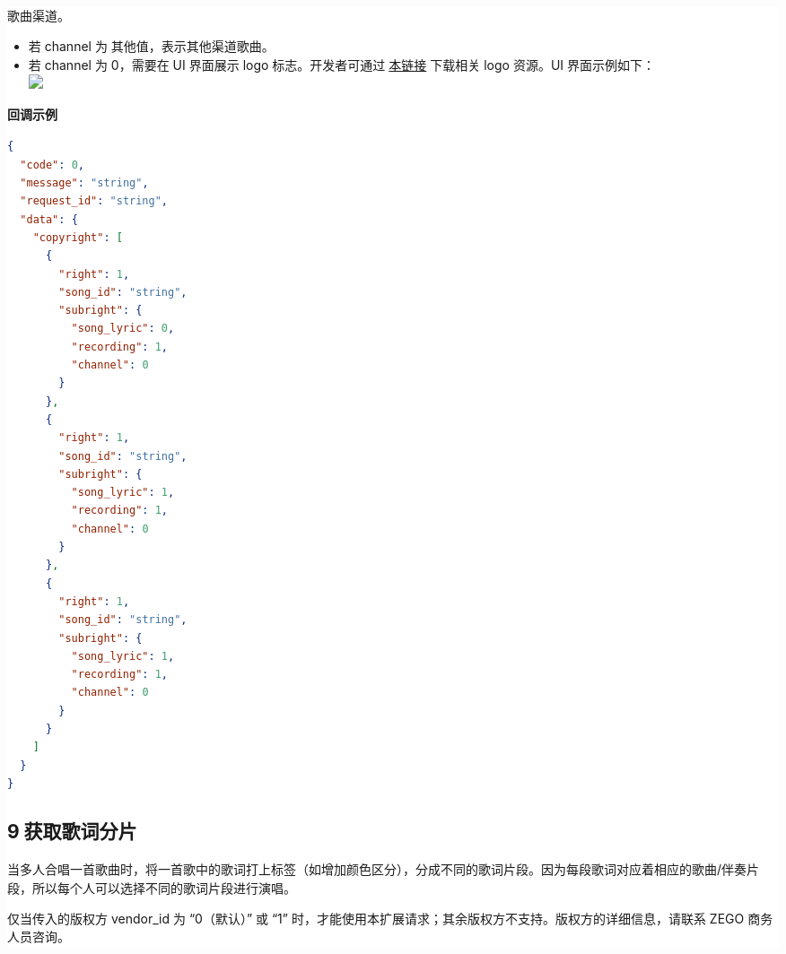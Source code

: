 <td>歌曲渠道。<ul><li>若 channel 为 其他值，表示其他渠道歌曲。</li><li>若 channel 为 0，需要在 UI 界面展示 logo 标志。开发者可通过 <a href="https://storage.zego.im/sdk-doc/doc/files/external/Yinsuda_logo.zip">本链接</a> 下载相关 logo 资源。UI 界面示例如下：<br><img src="/Pics/CopyrightedMusic/Chart_songs.png"></li></ul></td>
</tr>
</tbody></table>


**回调示例**

```json
{
  "code": 0,
  "message": "string",
  "request_id": "string",
  "data": {
    "copyright": [
      {
        "right": 1,
        "song_id": "string",
        "subright": {
          "song_lyric": 0,
          "recording": 1,
          "channel": 0
        }
      },
      {
        "right": 1,
        "song_id": "string",
        "subright": {
          "song_lyric": 1,
          "recording": 1,
          "channel": 0
        }
      },
      {
        "right": 1,
        "song_id": "string",
        "subright": {
          "song_lyric": 1,
          "recording": 1,
          "channel": 0
        }
      }
    ]
  }
}
```

## 9 获取歌词分片

当多人合唱一首歌曲时，将一首歌中的歌词打上标签（如增加颜色区分），分成不同的歌词片段。因为每段歌词对应着相应的歌曲/伴奏片段，所以每个人可以选择不同的歌词片段进行演唱。

<div class="mk-warning">

仅当传入的版权方 vendor_id 为 “0（默认）” 或 “1” 时，才能使用本扩展请求；其余版权方不支持。版权方的详细信息，请联系 ZEGO 商务人员咨询。
